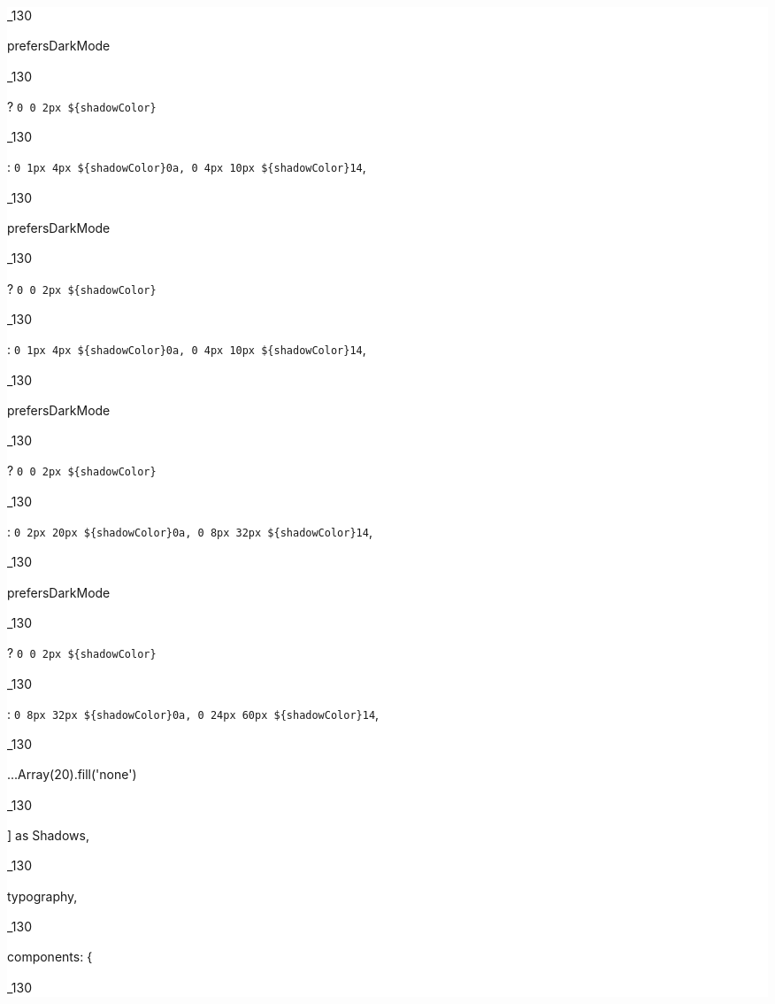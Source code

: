 _130

prefersDarkMode

_130

? `0 0 2px ${shadowColor}`

_130

: `0 1px 4px ${shadowColor}0a, 0 4px 10px ${shadowColor}14`,

_130

prefersDarkMode

_130

? `0 0 2px ${shadowColor}`

_130

: `0 1px 4px ${shadowColor}0a, 0 4px 10px ${shadowColor}14`,

_130

prefersDarkMode

_130

? `0 0 2px ${shadowColor}`

_130

: `0 2px 20px ${shadowColor}0a, 0 8px 32px ${shadowColor}14`,

_130

prefersDarkMode

_130

? `0 0 2px ${shadowColor}`

_130

: `0 8px 32px ${shadowColor}0a, 0 24px 60px ${shadowColor}14`,

_130

...Array(20).fill('none')

_130

] as Shadows,

_130

typography,

_130

components: {

_130
